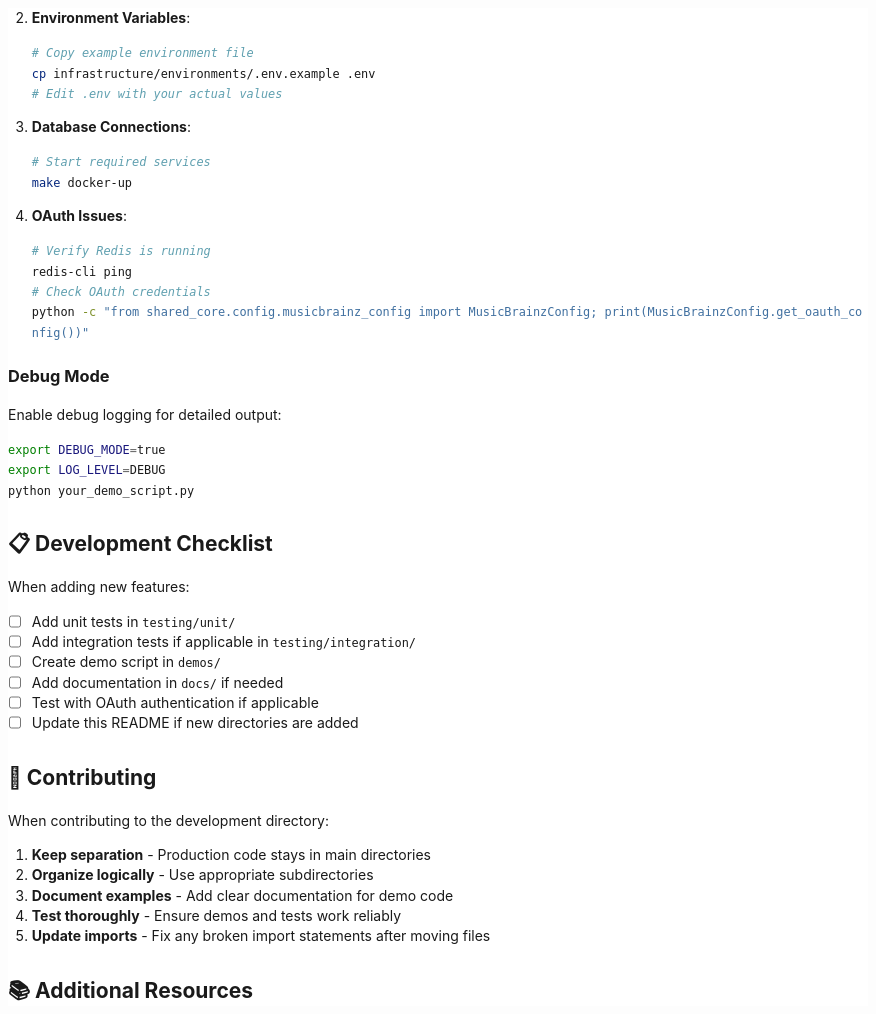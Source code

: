 2. **Environment Variables**:
   ```bash
   # Copy example environment file
   cp infrastructure/environments/.env.example .env
   # Edit .env with your actual values
   ```

3. **Database Connections**:
   ```bash
   # Start required services
   make docker-up
   ```

4. **OAuth Issues**:
   ```bash
   # Verify Redis is running
   redis-cli ping
   # Check OAuth credentials
   python -c "from shared_core.config.musicbrainz_config import MusicBrainzConfig; print(MusicBrainzConfig.get_oauth_config())"
   ```

### Debug Mode

Enable debug logging for detailed output:

```bash
export DEBUG_MODE=true
export LOG_LEVEL=DEBUG
python your_demo_script.py
```

## 📋 Development Checklist

When adding new features:

- [ ] Add unit tests in `testing/unit/`
- [ ] Add integration tests if applicable in `testing/integration/`
- [ ] Create demo script in `demos/`
- [ ] Add documentation in `docs/` if needed
- [ ] Test with OAuth authentication if applicable
- [ ] Update this README if new directories are added

## 🤝 Contributing

When contributing to the development directory:

1. **Keep separation** - Production code stays in main directories
2. **Organize logically** - Use appropriate subdirectories
3. **Document examples** - Add clear documentation for demo code
4. **Test thoroughly** - Ensure demos and tests work reliably
5. **Update imports** - Fix any broken import statements after moving files

## 📚 Additional Resources

